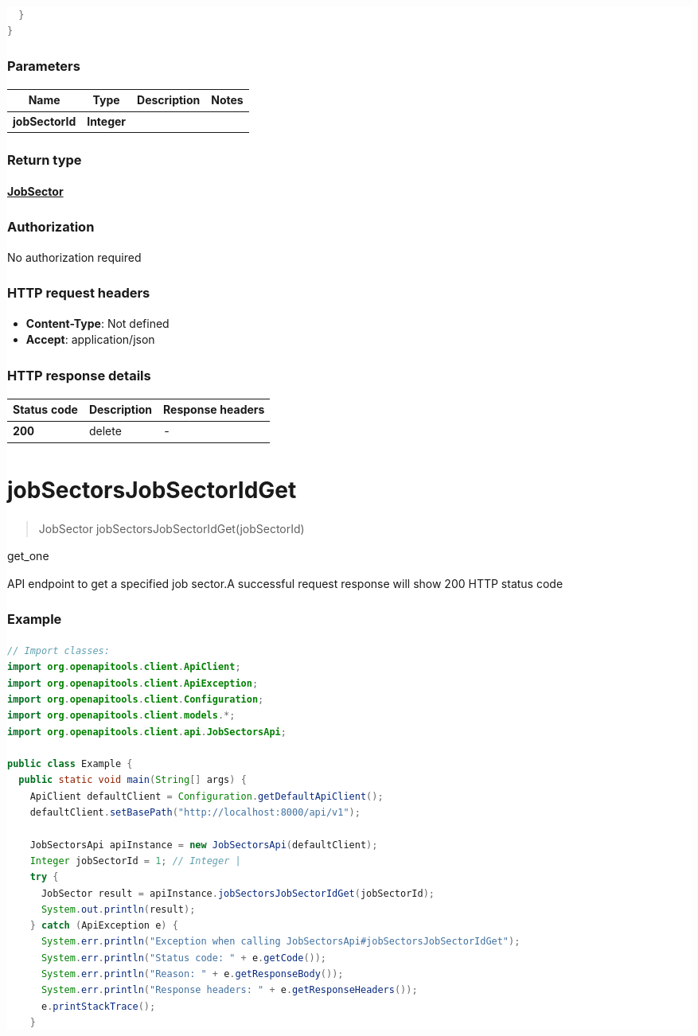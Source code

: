 ```java
  }
}
```

### Parameters

Name | Type | Description  | Notes
------------- | ------------- | ------------- | -------------
 **jobSectorId** | **Integer**|  |

### Return type

[**JobSector**](JobSector.md)

### Authorization

No authorization required

### HTTP request headers

 - **Content-Type**: Not defined
 - **Accept**: application/json

### HTTP response details
| Status code | Description | Response headers |
|-------------|-------------|------------------|
**200** | delete |  -  |

<a name="jobSectorsJobSectorIdGet"></a>
# **jobSectorsJobSectorIdGet**
> JobSector jobSectorsJobSectorIdGet(jobSectorId)

get_one

API endpoint to get a specified job sector.A successful request response will show 200 HTTP status code

### Example
```java
// Import classes:
import org.openapitools.client.ApiClient;
import org.openapitools.client.ApiException;
import org.openapitools.client.Configuration;
import org.openapitools.client.models.*;
import org.openapitools.client.api.JobSectorsApi;

public class Example {
  public static void main(String[] args) {
    ApiClient defaultClient = Configuration.getDefaultApiClient();
    defaultClient.setBasePath("http://localhost:8000/api/v1");

    JobSectorsApi apiInstance = new JobSectorsApi(defaultClient);
    Integer jobSectorId = 1; // Integer | 
    try {
      JobSector result = apiInstance.jobSectorsJobSectorIdGet(jobSectorId);
      System.out.println(result);
    } catch (ApiException e) {
      System.err.println("Exception when calling JobSectorsApi#jobSectorsJobSectorIdGet");
      System.err.println("Status code: " + e.getCode());
      System.err.println("Reason: " + e.getResponseBody());
      System.err.println("Response headers: " + e.getResponseHeaders());
      e.printStackTrace();
    }
```